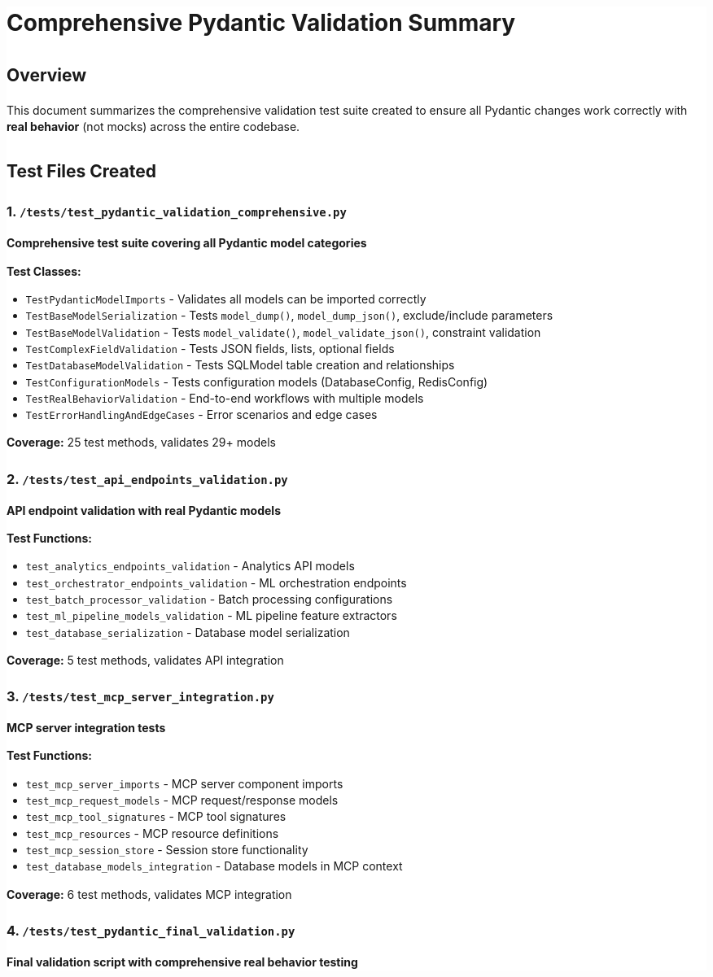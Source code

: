 # Comprehensive Pydantic Validation Summary

## Overview
This document summarizes the comprehensive validation test suite created to ensure all Pydantic changes work correctly with **real behavior** (not mocks) across the entire codebase.

## Test Files Created

### 1. `/tests/test_pydantic_validation_comprehensive.py`
**Comprehensive test suite covering all Pydantic model categories**

**Test Classes:**
- `TestPydanticModelImports` - Validates all models can be imported correctly
- `TestBaseModelSerialization` - Tests `model_dump()`, `model_dump_json()`, exclude/include parameters
- `TestBaseModelValidation` - Tests `model_validate()`, `model_validate_json()`, constraint validation
- `TestComplexFieldValidation` - Tests JSON fields, lists, optional fields
- `TestDatabaseModelValidation` - Tests SQLModel table creation and relationships
- `TestConfigurationModels` - Tests configuration models (DatabaseConfig, RedisConfig)
- `TestRealBehaviorValidation` - End-to-end workflows with multiple models
- `TestErrorHandlingAndEdgeCases` - Error scenarios and edge cases

**Coverage:** 25 test methods, validates 29+ models

### 2. `/tests/test_api_endpoints_validation.py`
**API endpoint validation with real Pydantic models**

**Test Functions:**
- `test_analytics_endpoints_validation` - Analytics API models
- `test_orchestrator_endpoints_validation` - ML orchestration endpoints
- `test_batch_processor_validation` - Batch processing configurations
- `test_ml_pipeline_models_validation` - ML pipeline feature extractors
- `test_database_serialization` - Database model serialization

**Coverage:** 5 test methods, validates API integration

### 3. `/tests/test_mcp_server_integration.py`
**MCP server integration tests**

**Test Functions:**
- `test_mcp_server_imports` - MCP server component imports
- `test_mcp_request_models` - MCP request/response models
- `test_mcp_tool_signatures` - MCP tool signatures
- `test_mcp_resources` - MCP resource definitions
- `test_mcp_session_store` - Session store functionality
- `test_database_models_integration` - Database models in MCP context

**Coverage:** 6 test methods, validates MCP integration

### 4. `/tests/test_pydantic_final_validation.py`
**Final validation script with comprehensive real behavior testing**
